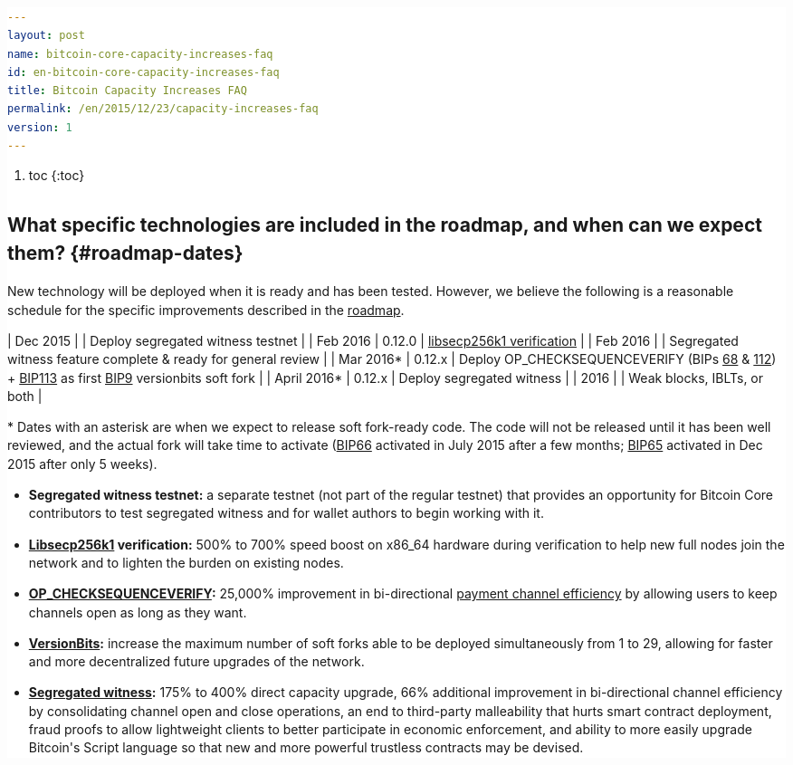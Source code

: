```yaml
---
layout: post
name: bitcoin-core-capacity-increases-faq
id: en-bitcoin-core-capacity-increases-faq
title: Bitcoin Capacity Increases FAQ
permalink: /en/2015/12/23/capacity-increases-faq
version: 1
---
```

1. toc
{:toc}

## What specific technologies are included in the roadmap, and when can we expect them?  {#roadmap-dates}

New technology will be deployed when it is ready and has been tested.
However, we believe the following is a reasonable schedule for the
specific improvements described in the [roadmap][].

| Dec 2015 | | Deploy segregated witness testnet |
| Feb 2016 | 0.12.0 | [libsecp256k1 verification][] |
| Feb 2016 | | Segregated witness feature complete & ready for general review |
| Mar 2016\* | 0.12.x | Deploy OP_CHECKSEQUENCEVERIFY (BIPs [68][BIP68] & [112][BIP112]) + [BIP113][] as first [BIP9][] versionbits soft fork |
| April 2016\* |  0.12.x |  Deploy segregated witness |
| 2016 | | Weak blocks, IBLTs, or both |

\* Dates with an asterisk are when we expect to release soft fork-ready code. The code will not be released until it has been well reviewed, and the actual fork will take time to activate ([BIP66][] activated in July 2015 after a few months; [BIP65][] activated in Dec 2015 after only 5 weeks).

- **Segregated witness testnet:** a separate testnet (not part of the
  regular testnet) that provides an opportunity for Bitcoin Core
  contributors to test segregated witness and for wallet authors to
  begin working with it.

- **[Libsecp256k1][] verification:** 500% to 700% speed boost on x86\_64
  hardware during verification to help new full nodes join the network
  and to lighten the burden on existing nodes.

- **[OP\_CHECKSEQUENCEVERIFY][BIP112]:** 25,000% improvement in bi-directional
  [payment channel efficiency][] by allowing users to keep channels open
  as long as they want.

- **[VersionBits][BIP9]:** increase the maximum number of soft forks able to be
  deployed simultaneously from 1 to 29, allowing for faster and more
  decentralized future upgrades of the network.

- **[Segregated witness][bip-segwit]:** 175% to 400% direct capacity upgrade, 66%
  additional improvement in bi-directional channel efficiency by
  consolidating channel open and close operations, an end to
  third-party malleability that hurts smart contract deployment, fraud
  proofs to allow lightweight clients to better participate in
  economic enforcement, and ability to more easily upgrade Bitcoin's
  Script language so that new and more powerful trustless contracts
  may be devised.


[current proposal]: https://youtu.be/fst1IK_mrng?t=2234
[calculations]: http://lists.linuxfoundation.org/pipermail/bitcoin-dev/2015-December/011869.html
[roadmap]: https://lists.linuxfoundation.org/pipermail/bitcoin-dev/2015-December/011865.html
[canonical transaction ordering]: https://gist.github.com/gavinandresen/e20c3b5a1d4b97f79ac2#canonical-ordering-of-transactions
[#bitcoin-dev]: https://webchat.freenode.net/?channels=bitcoin-dev&amp;uio=d4
[actively studied]: http://diyhpl.us/wiki/transcripts/scalingbitcoin/bitcoin-block-propagation-iblt-rusty-russell/
[bip-segwit]: https://github.com/bitcoin/bips/blob/master/bip-0141.mediawiki
[BIP9]: https://github.com/bitcoin/bips/blob/master/bip-0009.mediawiki
[BIP16]: https://github.com/bitcoin/bips/blob/master/bip-0016.mediawiki
[BIP30]: https://github.com/bitcoin/bips/blob/master/bip-0030.mediawiki
[BIP34]: https://github.com/bitcoin/bips/blob/master/bip-0034.mediawiki
[BIP50]: https://github.com/bitcoin/bips/blob/master/bip-0050.mediawiki
[BIP65]: https://github.com/bitcoin/bips/blob/master/bip-0065.mediawiki
[BIP66]: https://github.com/bitcoin/bips/blob/master/bip-0066.mediawiki
[BIP68]: https://github.com/bitcoin/bips/blob/master/bip-0068.mediawiki
[BIP112]: https://github.com/bitcoin/bips/blob/master/bip-0112.mediawiki
[BIP113]: https://github.com/bitcoin/bips/blob/master/bip-0113.mediawiki
[bitcoin core contributor]: https://bitcoin.org/en/bitcoin-core/
[Bitcoin relay network]: http://bitcoinrelaynetwork.org/
[code review]: https://bitcoin.org/en/development#code-review
[estimated savings]: https://www.reddit.com/r/bitcoinxt/comments/3w1i6b/i_attended_scaling_bitcoin_hong_kong_these_are_my/cxtkaih
[increase in total bandwidth]: https://scalingbitcoin.org/hongkong2015/presentations/DAY1/3_block_propagation_1_rosenbaum.pdf
[libsecp256k1]: https://github.com/bitcoin/secp256k1
[libsecp256k1 verification]: https://github.com/bitcoin/bitcoin/pull/6954
[max_block_size]: https://github.com/bitcoin/bitcoin/blob/3038eb63e8a674b4818cb5d5e461f1ccf4b2932f/src/consensus/consensus.h#L10
[miners' panel]: https://youtu.be/H-ErmmDQRFs?t=1086
[payment channel efficiency]: https://scalingbitcoin.org/hongkong2015/presentations/DAY2/1_layer2_2_dryja.pdf
[previous soft forks]: https://github.com/bitcoin/bips/blob/master/bip-0123.mediawiki#classification-of-existing-bips
[weak blocks and iblts]: https://www.youtube.com/watch?v=ivgxcEOyWNs&t=1h40m20s
[q simple raise]: #size-bump